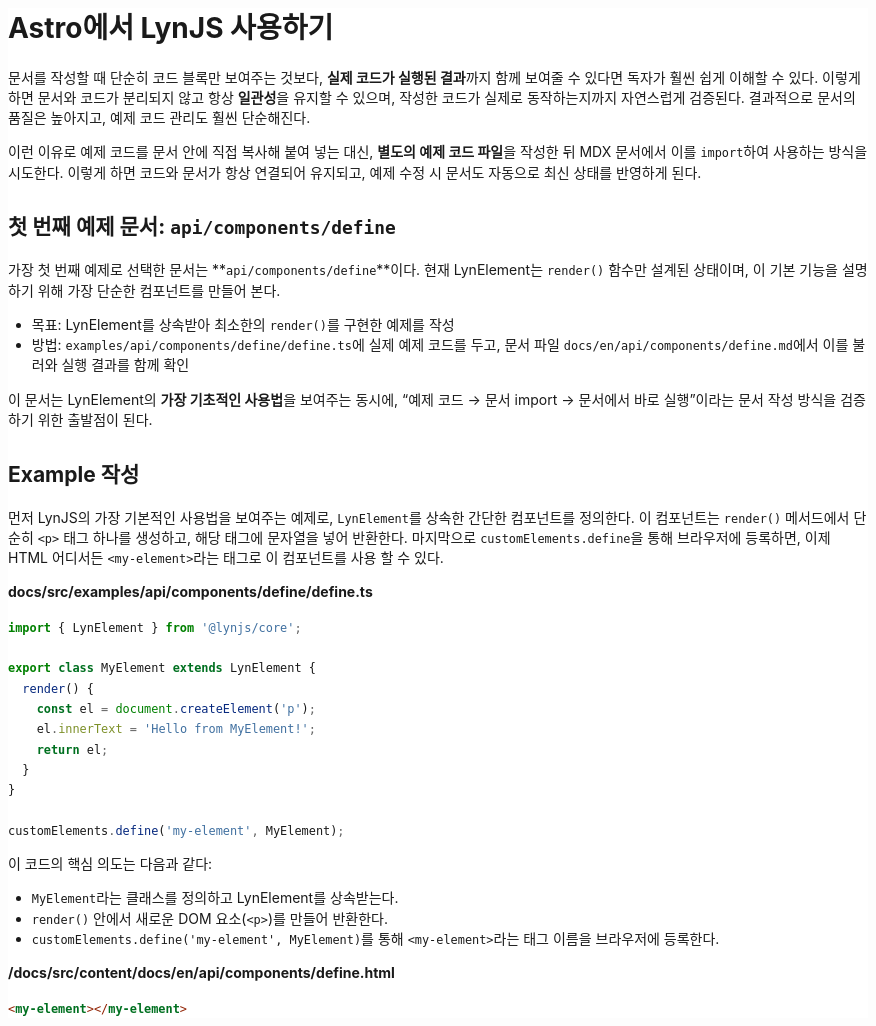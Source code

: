 # Astro에서 LynJS 사용하기

문서를 작성할 때 단순히 코드 블록만 보여주는 것보다, **실제 코드가 실행된 결과**까지 함께 보여줄 수 있다면 독자가 훨씬
쉽게 이해할 수 있다. 이렇게 하면 문서와 코드가 분리되지 않고 항상 **일관성**을 유지할 수 있으며, 작성한 코드가 실제로
동작하는지까지 자연스럽게 검증된다. 결과적으로 문서의 품질은 높아지고, 예제 코드 관리도 훨씬 단순해진다.

이런 이유로 예제 코드를 문서 안에 직접 복사해 붙여 넣는 대신, **별도의 예제 코드 파일**을 작성한 뒤 MDX 문서에서 이를
`import`하여 사용하는 방식을 시도한다. 이렇게 하면 코드와 문서가 항상 연결되어 유지되고, 예제 수정 시 문서도 자동으로
최신 상태를 반영하게 된다.

## 첫 번째 예제 문서: `api/components/define`

가장 첫 번째 예제로 선택한 문서는 **`api/components/define`**이다. 현재 LynElement는 `render()` 함수만 설계된 상태이며,
이 기본 기능을 설명하기 위해 가장 단순한 컴포넌트를 만들어 본다.

- 목표: LynElement를 상속받아 최소한의 `render()`를 구현한 예제를 작성
- 방법: `examples/api/components/define/define.ts`에 실제 예제 코드를 두고, 문서 파일
  `docs/en/api/components/define.md`에서 이를 불러와 실행 결과를 함께 확인

이 문서는 LynElement의 **가장 기초적인 사용법**을 보여주는 동시에, “예제 코드 → 문서 import → 문서에서 바로 실행”이라는
문서 작성 방식을 검증하기 위한 출발점이 된다.

## Example 작성

먼저 LynJS의 가장 기본적인 사용법을 보여주는 예제로, `LynElement`를 상속한 간단한 컴포넌트를 정의한다. 이 컴포넌트는
`render()` 메서드에서 단순히 `<p>` 태그 하나를 생성하고, 해당 태그에 문자열을 넣어 반환한다. 마지막으로
`customElements.define`을 통해 브라우저에 등록하면, 이제 HTML 어디서든 `<my-element>`라는 태그로 이 컴포넌트를 사용 할
수 있다.

**docs/src/examples/api/components/define/define.ts**

```ts
import { LynElement } from '@lynjs/core';

export class MyElement extends LynElement {
  render() {
    const el = document.createElement('p');
    el.innerText = 'Hello from MyElement!';
    return el;
  }
}

customElements.define('my-element', MyElement);
```

이 코드의 핵심 의도는 다음과 같다:

- `MyElement`라는 클래스를 정의하고 LynElement를 상속받는다.
- `render()` 안에서 새로운 DOM 요소(`<p>`)를 만들어 반환한다.
- `customElements.define('my-element', MyElement)`를 통해 `<my-element>`라는 태그 이름을 브라우저에 등록한다.

**/docs/src/content/docs/en/api/components/define.html**

```html
<my-element></my-element>
```
